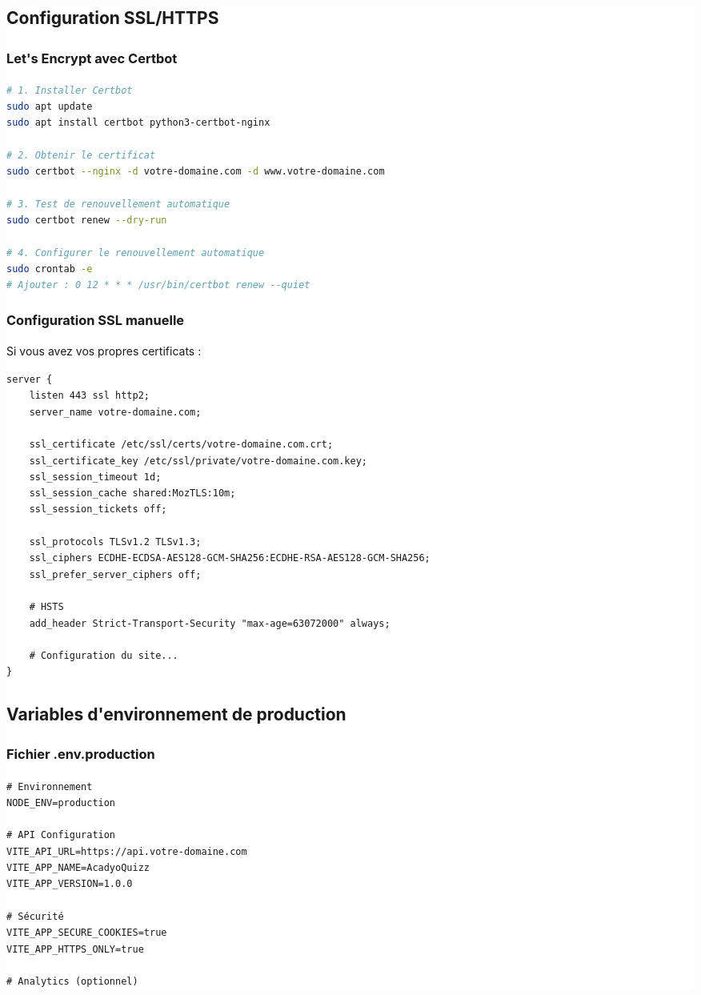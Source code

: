 ## Configuration SSL/HTTPS

### Let's Encrypt avec Certbot

```bash
# 1. Installer Certbot
sudo apt update
sudo apt install certbot python3-certbot-nginx

# 2. Obtenir le certificat
sudo certbot --nginx -d votre-domaine.com -d www.votre-domaine.com

# 3. Test de renouvellement automatique
sudo certbot renew --dry-run

# 4. Configurer le renouvellement automatique
sudo crontab -e
# Ajouter : 0 12 * * * /usr/bin/certbot renew --quiet
```

### Configuration SSL manuelle

Si vous avez vos propres certificats :

```nginx
server {
    listen 443 ssl http2;
    server_name votre-domaine.com;

    ssl_certificate /etc/ssl/certs/votre-domaine.com.crt;
    ssl_certificate_key /etc/ssl/private/votre-domaine.com.key;
    ssl_session_timeout 1d;
    ssl_session_cache shared:MozTLS:10m;
    ssl_session_tickets off;

    ssl_protocols TLSv1.2 TLSv1.3;
    ssl_ciphers ECDHE-ECDSA-AES128-GCM-SHA256:ECDHE-RSA-AES128-GCM-SHA256;
    ssl_prefer_server_ciphers off;

    # HSTS
    add_header Strict-Transport-Security "max-age=63072000" always;

    # Configuration du site...
}
```

## Variables d'environnement de production

### Fichier .env.production

```env
# Environnement
NODE_ENV=production

# API Configuration
VITE_API_URL=https://api.votre-domaine.com
VITE_APP_NAME=AcadyoQuizz
VITE_APP_VERSION=1.0.0

# Sécurité
VITE_APP_SECURE_COOKIES=true
VITE_APP_HTTPS_ONLY=true

# Analytics (optionnel)
```